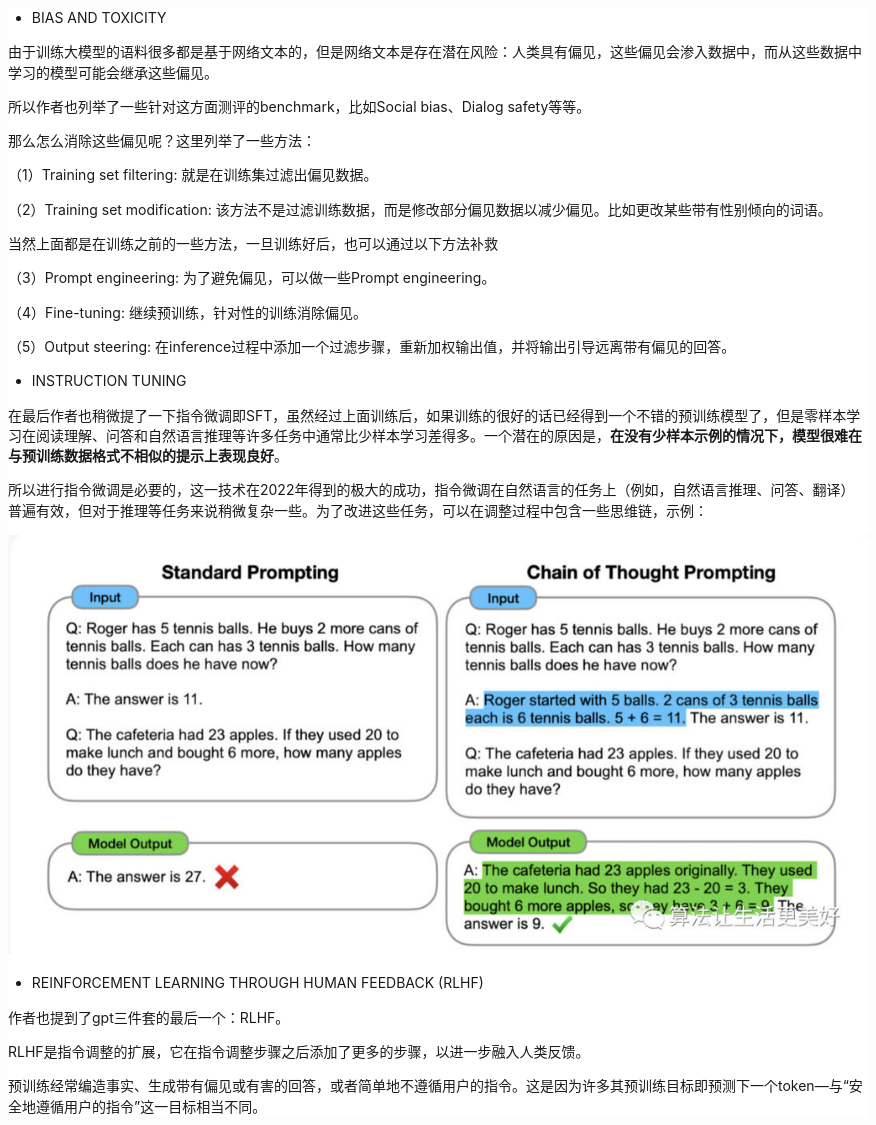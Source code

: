 *   BIAS AND TOXICITY

由于训练大模型的语料很多都是基于网络文本的，但是网络文本是存在潜在风险：人类具有偏见，这些偏见会渗入数据中，而从这些数据中学习的模型可能会继承这些偏见。

所以作者也列举了一些针对这方面测评的benchmark，比如Social bias、Dialog safety等等。

那么怎么消除这些偏见呢？这里列举了一些方法：

（1）Training set filtering: 就是在训练集过滤出偏见数据。

（2）Training set modification: 该方法不是过滤训练数据，而是修改部分偏见数据以减少偏见。比如更改某些带有性别倾向的词语。

当然上面都是在训练之前的一些方法，一旦训练好后，也可以通过以下方法补救

（3）Prompt engineering: 为了避免偏见，可以做一些Prompt engineering。

（4）Fine-tuning: 继续预训练，针对性的训练消除偏见。

（5）Output steering: 在inference过程中添加一个过滤步骤，重新加权输出值，并将输出引导远离带有偏见的回答。

*   INSTRUCTION TUNING

在最后作者也稍微提了一下指令微调即SFT，虽然经过上面训练后，如果训练的很好的话已经得到一个不错的预训练模型了，但是零样本学习在阅读理解、问答和自然语言推理等许多任务中通常比少样本学习差得多。一个潜在的原因是，**在没有少样本示例的情况下，模型很难在与预训练数据格式不相似的提示上表现良好**。

所以进行指令微调是必要的，这一技术在2022年得到的极大的成功，指令微调在自然语言的任务上（例如，自然语言推理、问答、翻译）普遍有效，但对于推理等任务来说稍微复杂一些。为了改进这些任务，可以在调整过程中包含一些思维链，示例：

![](16_从头预训练大模型实践经验_image.jpg)

*   REINFORCEMENT LEARNING THROUGH HUMAN FEEDBACK (RLHF)

作者也提到了gpt三件套的最后一个：RLHF。

RLHF是指令调整的扩展，它在指令调整步骤之后添加了更多的步骤，以进一步融入人类反馈。

预训练经常编造事实、生成带有偏见或有害的回答，或者简单地不遵循用户的指令。这是因为许多其预训练目标即预测下一个token—与“安全地遵循用户的指令”这一目标相当不同。
